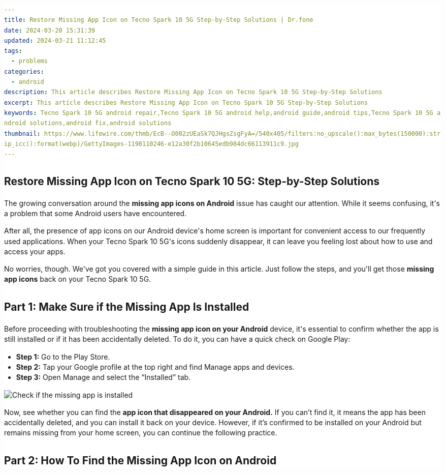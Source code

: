 ```yaml
---
title: Restore Missing App Icon on Tecno Spark 10 5G Step-by-Step Solutions | Dr.fone
date: 2024-03-20 15:31:39
updated: 2024-03-21 11:12:45
tags: 
  - problems
categories:
  - android
description: This article describes Restore Missing App Icon on Tecno Spark 10 5G Step-by-Step Solutions
excerpt: This article describes Restore Missing App Icon on Tecno Spark 10 5G Step-by-Step Solutions
keywords: Tecno Spark 10 5G android repair,Tecno Spark 10 5G android help,android guide,android tips,Tecno Spark 10 5G android solutions,android fix,android solutions
thumbnail: https://www.lifewire.com/thmb/EcB--O002zUEaSk7QJHgsZsgFyA=/540x405/filters:no_upscale():max_bytes(150000):strip_icc():format(webp)/GettyImages-1198110246-e12a30f2b10645edb984dc66113911c9.jpg
---
```


## Restore Missing App Icon on Tecno Spark 10 5G: Step-by-Step Solutions

The growing conversation around the **missing app icons on Android** issue has caught our attention. While it seems confusing, it's a problem that some Android users have encountered.

After all, the presence of app icons on our Android device's home screen is important for convenient access to our frequently used applications. When your Tecno Spark 10 5G's icons suddenly disappear, it can leave you feeling lost about how to use and access your apps.

No worries, though. We've got you covered with a simple guide in this article. Just follow the steps, and you'll get those **missing app icons** back on your Tecno Spark 10 5G.


## Part 1: Make Sure if the Missing App Is Installed

Before proceeding with troubleshooting the **missing app icon on your Android** device, it's essential to confirm whether the app is still installed or if it has been accidentally deleted. To do it, you can have a quick check on Google Play:

- **Step 1:** Go to the Play Store.
- **Step 2:** Tap your Google profile at the top right and find Manage apps and devices.
- **Step 3:** Open Manage and select the “Installed” tab.

![Check if the missing app is installed](https://images.wondershare.com/drfone/article/2023/12/missing-app-icon-android-1.jpg)

Now, see whether you can find the **app icon that disappeared on your Android.** If you can’t find it, it means the app has been accidentally deleted, and you can install it back on your device. However, if it’s confirmed to be installed on your Android but remains missing from your home screen, you can continue the following practice.

## Part 2: How To Find the Missing App Icon on Android
